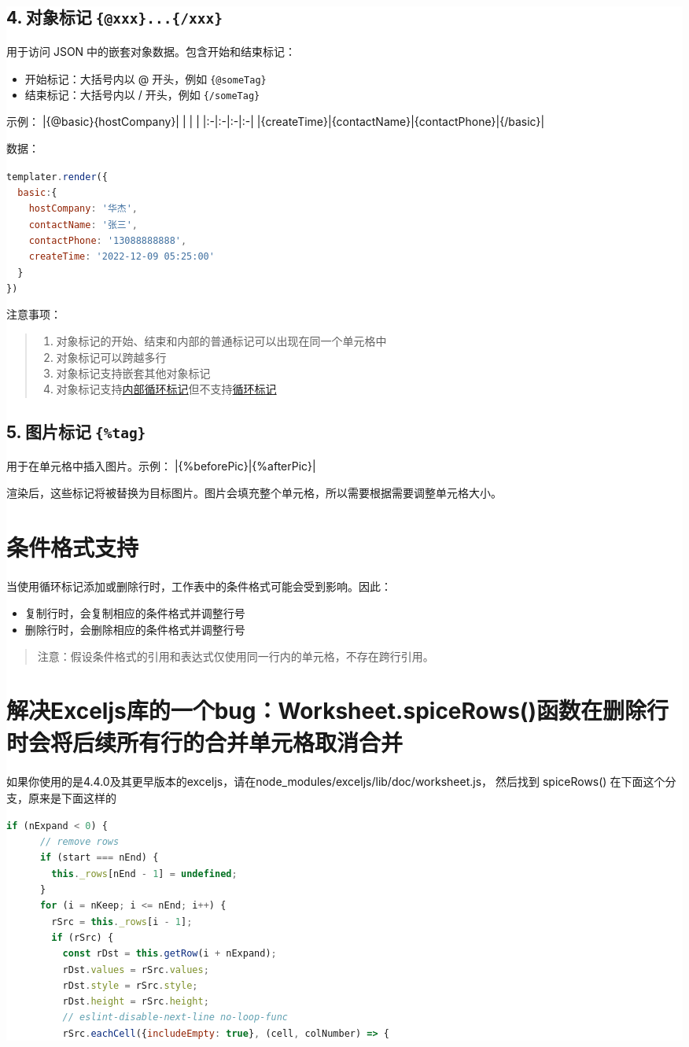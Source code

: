 ## 4. 对象标记 `{@xxx}...{/xxx}`
用于访问 JSON 中的嵌套对象数据。包含开始和结束标记：
- 开始标记：大括号内以 @ 开头，例如 `{@someTag}`
- 结束标记：大括号内以 / 开头，例如 `{/someTag}`

示例：
|{@basic}{hostCompany}| | | |
|:-|:-|:-|:-|
|{createTime}|{contactName}|{contactPhone}|{/basic}|

数据：
```js
templater.render({
  basic:{
    hostCompany: '华杰',
    contactName: '张三',
    contactPhone: '13088888888',
    createTime: '2022-12-09 05:25:00'
  }
})
```

注意事项：
>1. 对象标记的开始、结束和内部的普通标记可以出现在同一个单元格中
>2. 对象标记可以跨越多行
>3. 对象标记支持嵌套其他对象标记
>4. 对象标记支持[内部循环标记](#内部循环标记)但不支持[循环标记](#2-循环标记)

## 5. 图片标记 `{%tag}`
用于在单元格中插入图片。示例：
|{%beforePic}|{%afterPic}|

渲染后，这些标记将被替换为目标图片。图片会填充整个单元格，所以需要根据需要调整单元格大小。

# 条件格式支持
当使用循环标记添加或删除行时，工作表中的条件格式可能会受到影响。因此：
- 复制行时，会复制相应的条件格式并调整行号
- 删除行时，会删除相应的条件格式并调整行号

>注意：假设条件格式的引用和表达式仅使用同一行内的单元格，不存在跨行引用。 

# 解决Exceljs库的一个bug：Worksheet.spiceRows()函数在删除行时会将后续所有行的合并单元格取消合并
如果你使用的是4.4.0及其更早版本的exceljs，请在node_modules/exceljs/lib/doc/worksheet.js， 然后找到 spiceRows()
在下面这个分支，原来是下面这样的
```js
if (nExpand < 0) {
      // remove rows
      if (start === nEnd) {
        this._rows[nEnd - 1] = undefined;
      }
      for (i = nKeep; i <= nEnd; i++) {
        rSrc = this._rows[i - 1];
        if (rSrc) {
          const rDst = this.getRow(i + nExpand);
          rDst.values = rSrc.values;
          rDst.style = rSrc.style;
          rDst.height = rSrc.height;
          // eslint-disable-next-line no-loop-func
          rSrc.eachCell({includeEmpty: true}, (cell, colNumber) => {
```